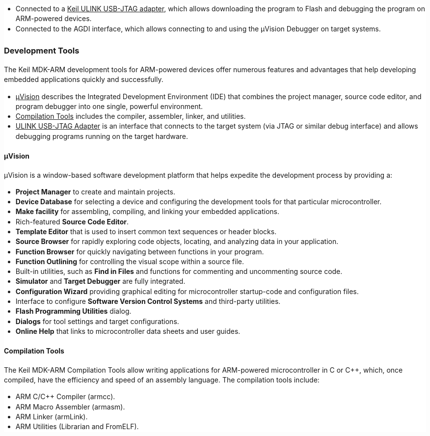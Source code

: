 - Connected to a [Keil ULINK USB-JTAG adapter](http://www.keil.com/ulink), which allows downloading the program to Flash and debugging the program on ARM-powered devices.
- Connected to the AGDI interface, which allows connecting to and using the µVision Debugger on target systems.

### Development Tools

The Keil MDK-ARM development tools for ARM-powered devices offer numerous features and advantages that help developing embedded applications quickly and successfully.

- [µVision](http://www.keil.com/support/man/docs/gsac/GSAC_uVisionIDE.htm) describes the Integrated Development Environment (IDE) that combines the project manager, source code editor, and program debugger into one single, powerful environment.
- [Compilation Tools](http://www.keil.com/support/man/docs/gsac/GSAC_compTools.htm) includes the compiler, assembler, linker, and utilities.
- [ULINK USB-JTAG Adapter](http://www.keil.com/support/man/docs/gsac/GSAC_ulink.htm) is an interface that connects to the target system (via JTAG or similar debug interface) and allows debugging programs running on the target hardware.

#### µVision

µVision is a window-based software development platform that helps expedite the development process by providing a:

- **Project Manager** to create and maintain projects.
- **Device Database** for selecting a device and configuring the development tools for that particular microcontroller.
- **Make facility** for assembling, compiling, and linking your embedded applications.
- Rich-featured **Source Code Editor**.
- **Template Editor** that is used to insert common text sequences or header blocks.
- **Source Browser** for rapidly exploring code objects, locating, and analyzing data in your application.
- **Function Browser** for quickly navigating between functions in your program.
- **Function Outlining** for controlling the visual scope within a source file.
- Built-in utilities, such as **Find in Files** and functions for commenting and uncommenting source code.
- **Simulator** and **Target Debugger** are fully integrated.
- **Configuration Wizard** providing graphical editing for microcontroller startup-code and configuration files.
- Interface to configure **Software Version Control Systems** and third-party utilities.
- **Flash Programming Utilities** dialog.
- **Dialogs** for tool settings and target configurations.
- **Online Help** that links to microcontroller data sheets and user guides.


#### Compilation Tools

The Keil MDK-ARM Compilation Tools allow writing applications for ARM-powered microcontroller in C or C++, which, once compiled, have the efficiency and speed of an assembly language. The compilation tools include:

- ARM C/C++ Compiler (armcc).
- ARM Macro Assembler (armasm).
- ARM Linker (armLink).
- ARM Utilities (Librarian and FromELF).
